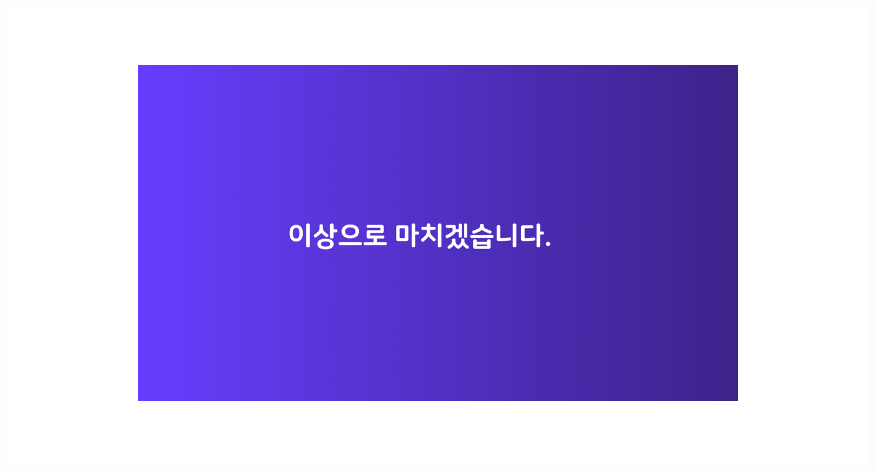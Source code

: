 <center> <img src="https://github.com/ddubny/ddubny.github.io/blob/main/images/post_6/post_6-29.png?raw=true" width="600" height="450"> </center>  

